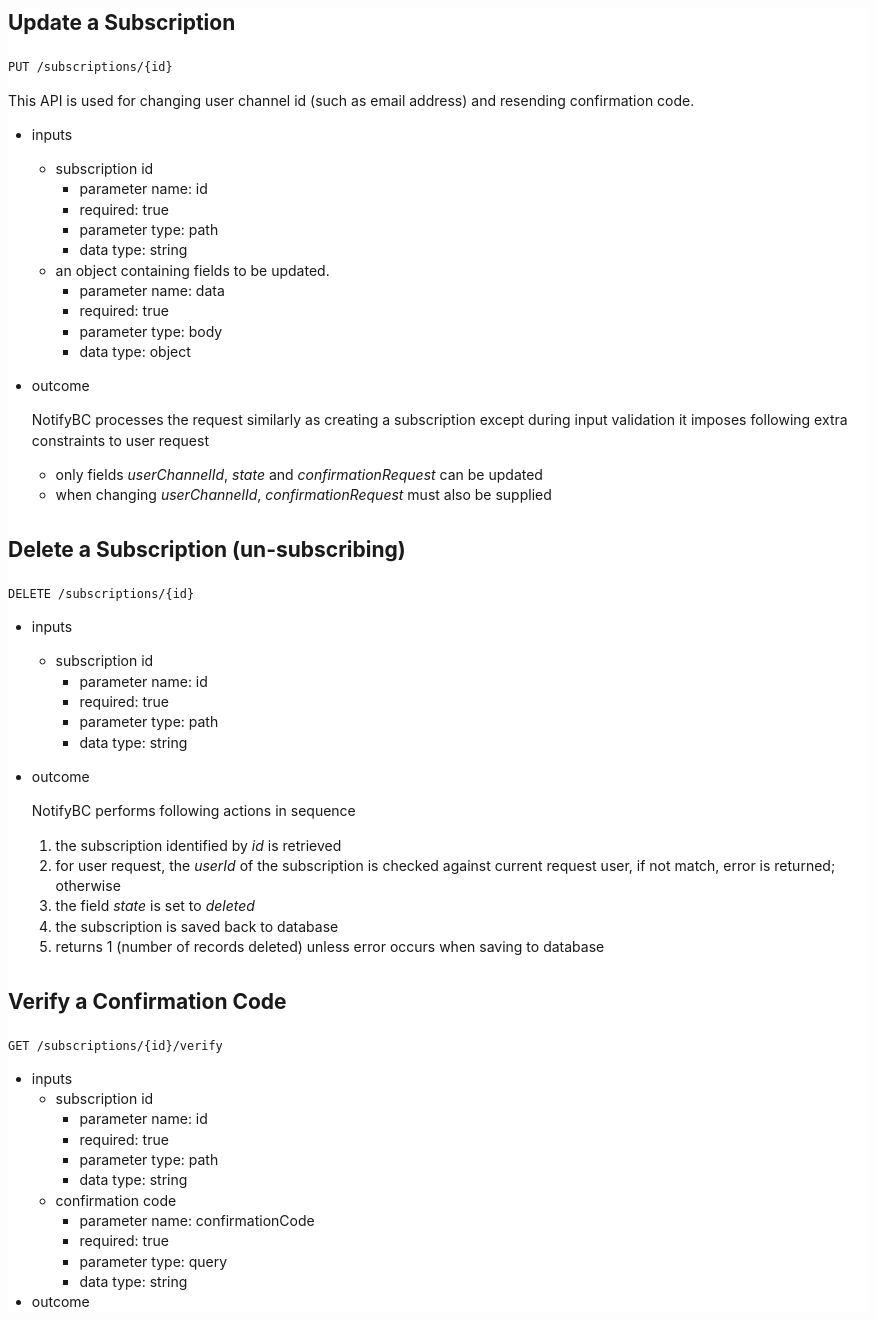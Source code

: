 ## Update a Subscription
```
PUT /subscriptions/{id}
```
This API is used for changing user channel id (such as email address) and resending confirmation code. 

* inputs
  * subscription id
    * parameter name: id
    * required: true
    * parameter type: path
    * data type: string
  * an object containing fields to be updated. 
    * parameter name: data
    * required: true
    * parameter type: body
    * data type: object

* outcome

  NotifyBC processes the request similarly as creating a subscription except during input validation it imposes following extra constraints to user request  
  * only fields *userChannelId*, *state* and *confirmationRequest* can be updated     
  * when changing *userChannelId*, *confirmationRequest* must also be supplied

     
## Delete a Subscription (un-subscribing)
```
DELETE /subscriptions/{id}
```
* inputs
  * subscription id
    * parameter name: id
    * required: true
    * parameter type: path
    * data type: string
* outcome

  NotifyBC performs following actions in sequence
  
  1. the subscription identified by *id* is retrieved
  2. for user request, the *userId* of the subscription is checked against current request user, if not match, error is returned; otherwise
  3. the field *state* is set to *deleted*
  4. the subscription is saved back to database
  5. returns 1 (number of records deleted) unless  error occurs when saving to database
  
## Verify a Confirmation Code
```
GET /subscriptions/{id}/verify
```
* inputs
  * subscription id
    * parameter name: id
    * required: true
    * parameter type: path
    * data type: string
  * confirmation code
    * parameter name: confirmationCode
    * required: true
    * parameter type: query
    * data type: string
* outcome
